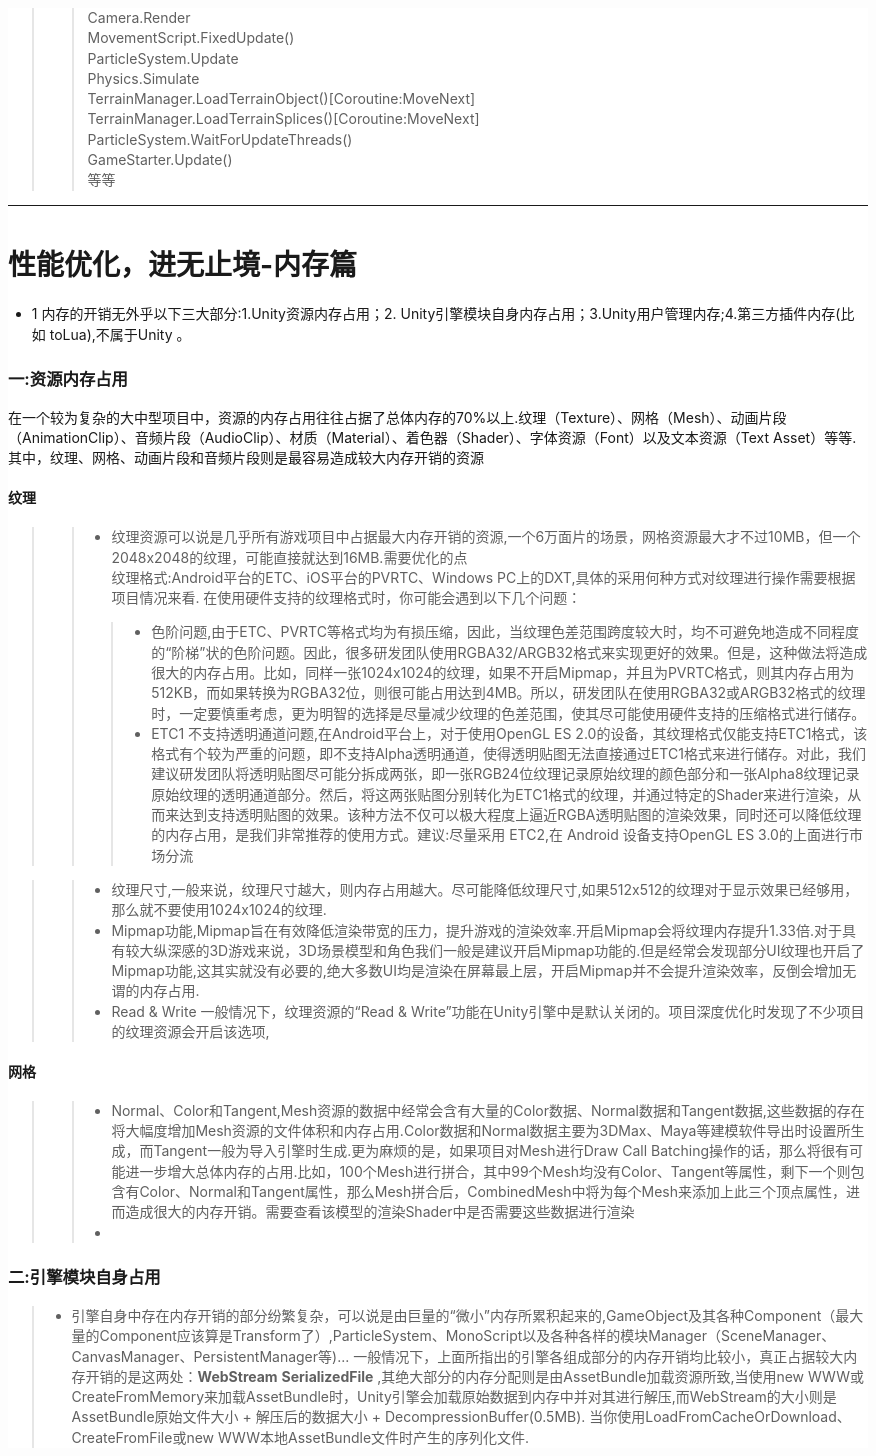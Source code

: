 >> Camera.Render    
>> MovementScript.FixedUpdate()         
>> ParticleSystem.Update        
>> Physics.Simulate         
>> TerrainManager.LoadTerrainObject()[Coroutine:MoveNext]       
>> TerrainManager.LoadTerrainSplices()[Coroutine:MoveNext]       
>> ParticleSystem.WaitForUpdateThreads()         
>> GameStarter.Update()         
>> 等等


****


# 性能优化，进无止境-内存篇
* 1 内存的开销无外乎以下三大部分:1.Unity资源内存占用；2. Unity引擎模块自身内存占用；3.Unity用户管理内存;4.第三方插件内存(比如 toLua),不属于Unity 。
### 一:资源内存占用
在一个较为复杂的大中型项目中，资源的内存占用往往占据了总体内存的70%以上.纹理（Texture）、网格（Mesh）、动画片段（AnimationClip）、音频片段（AudioClip）、材质（Material）、着色器（Shader）、字体资源（Font）以及文本资源（Text Asset）等等.其中，纹理、网格、动画片段和音频片段则是最容易造成较大内存开销的资源
#### 纹理
>> * 纹理资源可以说是几乎所有游戏项目中占据最大内存开销的资源,一个6万面片的场景，网格资源最大才不过10MB，但一个2048x2048的纹理，可能直接就达到16MB.需要优化的点      
>> 纹理格式:Android平台的ETC、iOS平台的PVRTC、Windows PC上的DXT,具体的采用何种方式对纹理进行操作需要根据项目情况来看.
>> 在使用硬件支持的纹理格式时，你可能会遇到以下几个问题：
>>> * 色阶问题,由于ETC、PVRTC等格式均为有损压缩，因此，当纹理色差范围跨度较大时，均不可避免地造成不同程度的“阶梯”状的色阶问题。因此，很多研发团队使用RGBA32/ARGB32格式来实现更好的效果。但是，这种做法将造成很大的内存占用。比如，同样一张1024x1024的纹理，如果不开启Mipmap，并且为PVRTC格式，则其内存占用为512KB，而如果转换为RGBA32位，则很可能占用达到4MB。所以，研发团队在使用RGBA32或ARGB32格式的纹理时，一定要慎重考虑，更为明智的选择是尽量减少纹理的色差范围，使其尽可能使用硬件支持的压缩格式进行储存。
>>> * ETC1 不支持透明通道问题,在Android平台上，对于使用OpenGL ES 2.0的设备，其纹理格式仅能支持ETC1格式，该格式有个较为严重的问题，即不支持Alpha透明通道，使得透明贴图无法直接通过ETC1格式来进行储存。对此，我们建议研发团队将透明贴图尽可能分拆成两张，即一张RGB24位纹理记录原始纹理的颜色部分和一张Alpha8纹理记录原始纹理的透明通道部分。然后，将这两张贴图分别转化为ETC1格式的纹理，并通过特定的Shader来进行渲染，从而来达到支持透明贴图的效果。该种方法不仅可以极大程度上逼近RGBA透明贴图的渲染效果，同时还可以降低纹理的内存占用，是我们非常推荐的使用方式。建议:尽量采用 ETC2,在 Android 设备支持OpenGL ES 3.0的上面进行市场分流       

>> * 纹理尺寸,一般来说，纹理尺寸越大，则内存占用越大。尽可能降低纹理尺寸,如果512x512的纹理对于显示效果已经够用，那么就不要使用1024x1024的纹理.
>> * Mipmap功能,Mipmap旨在有效降低渲染带宽的压力，提升游戏的渲染效率.开启Mipmap会将纹理内存提升1.33倍.对于具有较大纵深感的3D游戏来说，3D场景模型和角色我们一般是建议开启Mipmap功能的.但是经常会发现部分UI纹理也开启了Mipmap功能,这其实就没有必要的,绝大多数UI均是渲染在屏幕最上层，开启Mipmap并不会提升渲染效率，反倒会增加无谓的内存占用.
>> *  Read & Write 一般情况下，纹理资源的“Read & Write”功能在Unity引擎中是默认关闭的。项目深度优化时发现了不少项目的纹理资源会开启该选项,

#### 网格
>> * Normal、Color和Tangent,Mesh资源的数据中经常会含有大量的Color数据、Normal数据和Tangent数据,这些数据的存在将大幅度增加Mesh资源的文件体积和内存占用.Color数据和Normal数据主要为3DMax、Maya等建模软件导出时设置所生成，而Tangent一般为导入引擎时生成.更为麻烦的是，如果项目对Mesh进行Draw Call Batching操作的话，那么将很有可能进一步增大总体内存的占用.比如，100个Mesh进行拼合，其中99个Mesh均没有Color、Tangent等属性，剩下一个则包含有Color、Normal和Tangent属性，那么Mesh拼合后，CombinedMesh中将为每个Mesh来添加上此三个顶点属性，进而造成很大的内存开销。需要查看该模型的渲染Shader中是否需要这些数据进行渲染
>> * 

### 二:引擎模块自身占用
> * 引擎自身中存在内存开销的部分纷繁复杂，可以说是由巨量的“微小”内存所累积起来的,GameObject及其各种Component（最大量的Component应该算是Transform了）,ParticleSystem、MonoScript以及各种各样的模块Manager（SceneManager、CanvasManager、PersistentManager等)...
一般情况下，上面所指出的引擎各组成部分的内存开销均比较小，真正占据较大内存开销的是这两处：**WebStream**   **SerializedFile** ,其绝大部分的内存分配则是由AssetBundle加载资源所致,当使用new WWW或CreateFromMemory来加载AssetBundle时，Unity引擎会加载原始数据到内存中并对其进行解压,而WebStream的大小则是AssetBundle原始文件大小 + 解压后的数据大小 + DecompressionBuffer(0.5MB).
当你使用LoadFromCacheOrDownload、CreateFromFile或new WWW本地AssetBundle文件时产生的序列化文件.
